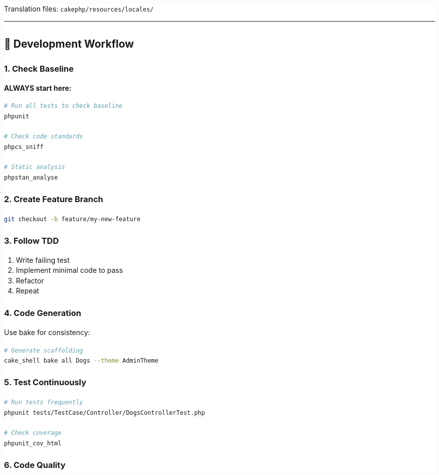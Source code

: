 Translation files: `cakephp/resources/locales/`

---

## 🚀 Development Workflow

### 1. Check Baseline

**ALWAYS start here:**
```bash
# Run all tests to check baseline
phpunit

# Check code standards
phpcs_sniff

# Static analysis
phpstan_analyse
```

### 2. Create Feature Branch

```bash
git checkout -b feature/my-new-feature
```

### 3. Follow TDD

1. Write failing test
2. Implement minimal code to pass
3. Refactor
4. Repeat

### 4. Code Generation

Use bake for consistency:
```bash
# Generate scaffolding
cake_shell bake all Dogs --theme AdminTheme
```

### 5. Test Continuously

```bash
# Run tests frequently
phpunit tests/TestCase/Controller/DogsControllerTest.php

# Check coverage
phpunit_cov_html
```

### 6. Code Quality
